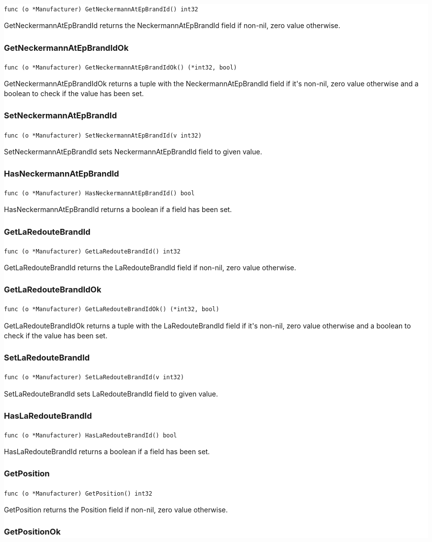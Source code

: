 `func (o *Manufacturer) GetNeckermannAtEpBrandId() int32`

GetNeckermannAtEpBrandId returns the NeckermannAtEpBrandId field if non-nil, zero value otherwise.

### GetNeckermannAtEpBrandIdOk

`func (o *Manufacturer) GetNeckermannAtEpBrandIdOk() (*int32, bool)`

GetNeckermannAtEpBrandIdOk returns a tuple with the NeckermannAtEpBrandId field if it's non-nil, zero value otherwise
and a boolean to check if the value has been set.

### SetNeckermannAtEpBrandId

`func (o *Manufacturer) SetNeckermannAtEpBrandId(v int32)`

SetNeckermannAtEpBrandId sets NeckermannAtEpBrandId field to given value.

### HasNeckermannAtEpBrandId

`func (o *Manufacturer) HasNeckermannAtEpBrandId() bool`

HasNeckermannAtEpBrandId returns a boolean if a field has been set.

### GetLaRedouteBrandId

`func (o *Manufacturer) GetLaRedouteBrandId() int32`

GetLaRedouteBrandId returns the LaRedouteBrandId field if non-nil, zero value otherwise.

### GetLaRedouteBrandIdOk

`func (o *Manufacturer) GetLaRedouteBrandIdOk() (*int32, bool)`

GetLaRedouteBrandIdOk returns a tuple with the LaRedouteBrandId field if it's non-nil, zero value otherwise
and a boolean to check if the value has been set.

### SetLaRedouteBrandId

`func (o *Manufacturer) SetLaRedouteBrandId(v int32)`

SetLaRedouteBrandId sets LaRedouteBrandId field to given value.

### HasLaRedouteBrandId

`func (o *Manufacturer) HasLaRedouteBrandId() bool`

HasLaRedouteBrandId returns a boolean if a field has been set.

### GetPosition

`func (o *Manufacturer) GetPosition() int32`

GetPosition returns the Position field if non-nil, zero value otherwise.

### GetPositionOk
